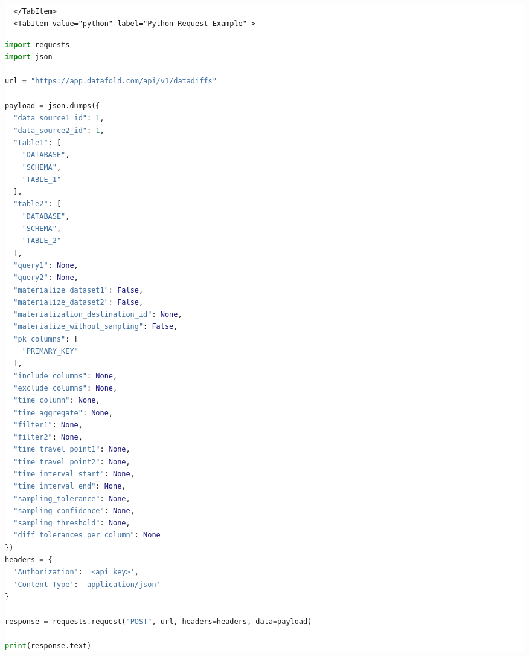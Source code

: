 ```mdx-code-block
  </TabItem>
  <TabItem value="python" label="Python Request Example" >
```

```python
import requests
import json

url = "https://app.datafold.com/api/v1/datadiffs"

payload = json.dumps({
  "data_source1_id": 1,
  "data_source2_id": 1,
  "table1": [
    "DATABASE",
    "SCHEMA",
    "TABLE_1"
  ],
  "table2": [
    "DATABASE",
    "SCHEMA",
    "TABLE_2"
  ],
  "query1": None,
  "query2": None,
  "materialize_dataset1": False,
  "materialize_dataset2": False,
  "materialization_destination_id": None,
  "materialize_without_sampling": False,
  "pk_columns": [
    "PRIMARY_KEY"
  ],
  "include_columns": None,
  "exclude_columns": None,
  "time_column": None,
  "time_aggregate": None,
  "filter1": None,
  "filter2": None,
  "time_travel_point1": None,
  "time_travel_point2": None,
  "time_interval_start": None,
  "time_interval_end": None,
  "sampling_tolerance": None,
  "sampling_confidence": None,
  "sampling_threshold": None,
  "diff_tolerances_per_column": None
})
headers = {
  'Authorization': '<api_key>',
  'Content-Type': 'application/json'
}

response = requests.request("POST", url, headers=headers, data=payload)

print(response.text)

```
